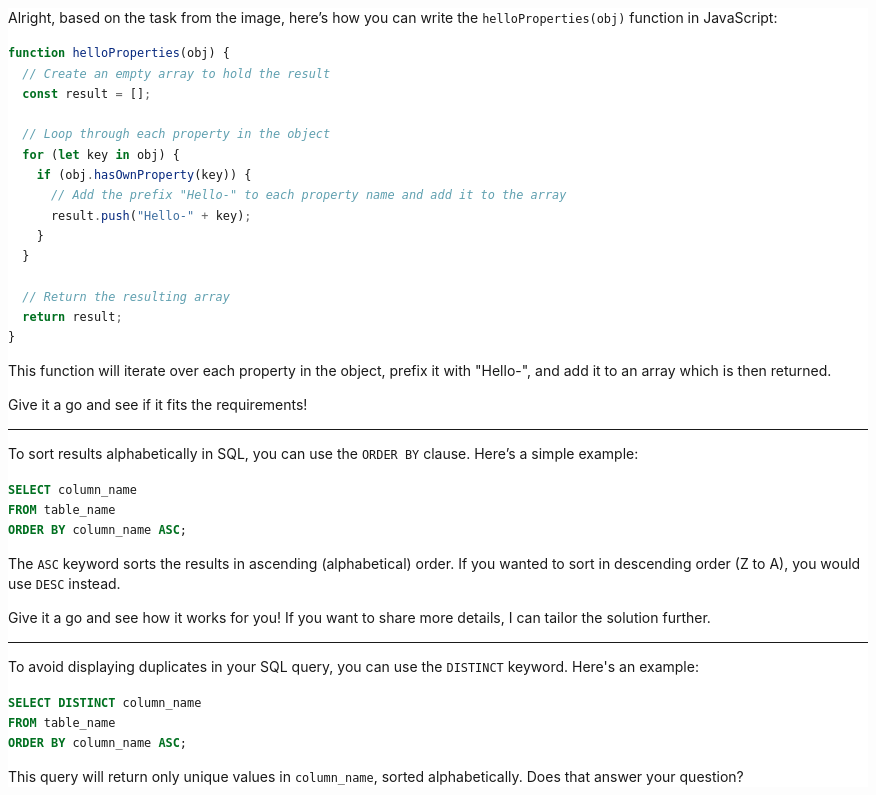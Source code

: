 Alright, based on the task from the image, here’s how you can write the `helloProperties(obj)` function in JavaScript:

```javascript
function helloProperties(obj) {
  // Create an empty array to hold the result
  const result = [];
  
  // Loop through each property in the object
  for (let key in obj) {
    if (obj.hasOwnProperty(key)) {
      // Add the prefix "Hello-" to each property name and add it to the array
      result.push("Hello-" + key);
    }
  }
  
  // Return the resulting array
  return result;
}
```

This function will iterate over each property in the object, prefix it with "Hello-", and add it to an array which is then returned.

Give it a go and see if it fits the requirements!

---

To sort results alphabetically in SQL, you can use the `ORDER BY` clause. Here’s a simple example:

```sql
SELECT column_name
FROM table_name
ORDER BY column_name ASC;
```

The `ASC` keyword sorts the results in ascending (alphabetical) order. If you wanted to sort in descending order (Z to A), you would use `DESC` instead.

Give it a go and see how it works for you! If you want to share more details, I can tailor the solution further.

---

To avoid displaying duplicates in your SQL query, you can use the `DISTINCT` keyword. Here's an example:

```sql
SELECT DISTINCT column_name
FROM table_name
ORDER BY column_name ASC;
```

This query will return only unique values in `column_name`, sorted alphabetically. Does that answer your question?
